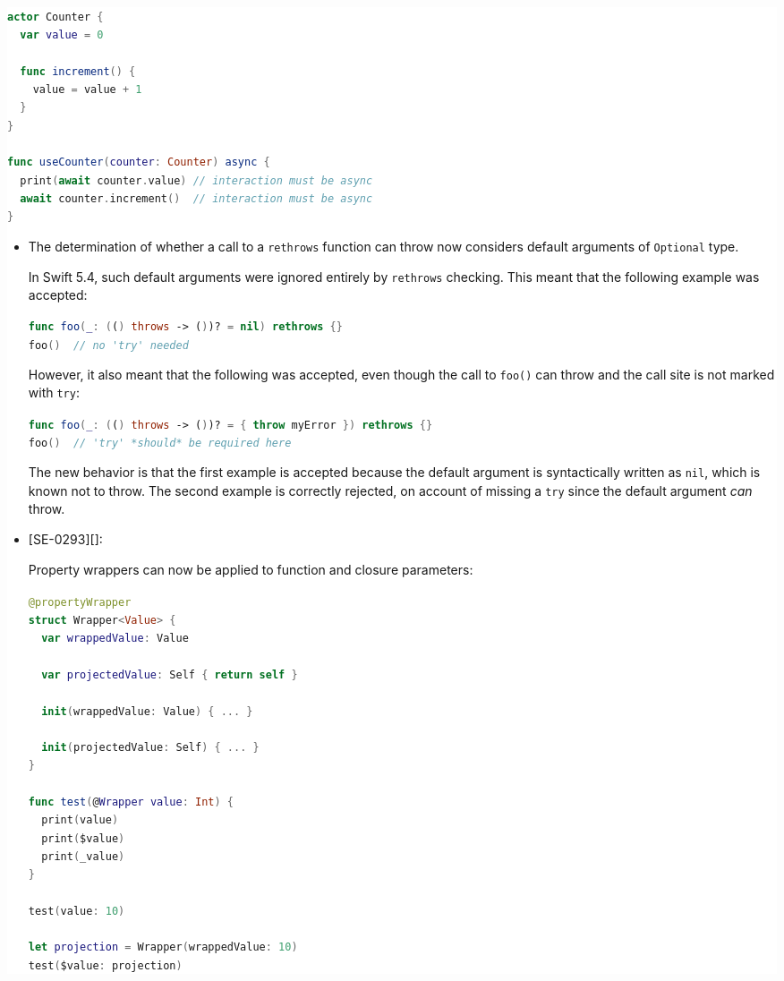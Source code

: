   ```swift
  actor Counter {
    var value = 0

    func increment() {
      value = value + 1
    }
  }

  func useCounter(counter: Counter) async {
    print(await counter.value) // interaction must be async
    await counter.increment()  // interaction must be async
  }
  ```

* The determination of whether a call to a `rethrows` function can throw now considers default arguments of `Optional` type.

  In Swift 5.4, such default arguments were ignored entirely by `rethrows` checking. This meant that the following example was accepted:

  ```swift
  func foo(_: (() throws -> ())? = nil) rethrows {}
  foo()  // no 'try' needed
  ```

  However, it also meant that the following was accepted, even though the call to `foo()` can throw and the call site is not marked with `try`:

  ```swift
  func foo(_: (() throws -> ())? = { throw myError }) rethrows {}
  foo()  // 'try' *should* be required here
  ```

  The new behavior is that the first example is accepted because the default argument is syntactically written as `nil`, which is known not to throw. The second example is correctly rejected, on account of missing a `try` since the default argument *can* throw.

* [SE-0293][]:

  Property wrappers can now be applied to function and closure parameters:

  ```swift
  @propertyWrapper
  struct Wrapper<Value> {
    var wrappedValue: Value

    var projectedValue: Self { return self }

    init(wrappedValue: Value) { ... }

    init(projectedValue: Self) { ... }
  }

  func test(@Wrapper value: Int) {
    print(value)
    print($value)
    print(_value)
  }

  test(value: 10)

  let projection = Wrapper(wrappedValue: 10)
  test($value: projection)
  ```
